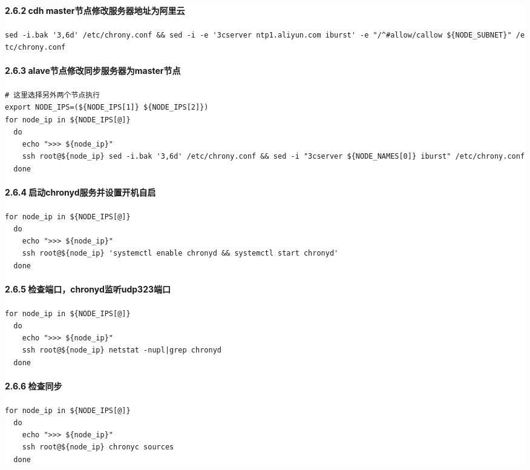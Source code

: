 
#### 2.6.2 cdh master节点修改服务器地址为阿里云

```shell
sed -i.bak '3,6d' /etc/chrony.conf && sed -i -e '3cserver ntp1.aliyun.com iburst' -e "/^#allow/callow ${NODE_SUBNET}" /etc/chrony.conf
```



#### 2.6.3 alave节点修改同步服务器为master节点

```shell
# 这里选择另外两个节点执行
export NODE_IPS=(${NODE_IPS[1]} ${NODE_IPS[2]})
for node_ip in ${NODE_IPS[@]}
  do
    echo ">>> ${node_ip}"
    ssh root@${node_ip} sed -i.bak '3,6d' /etc/chrony.conf && sed -i "3cserver ${NODE_NAMES[0]} iburst" /etc/chrony.conf
  done
```



#### 2.6.4 启动chronyd服务并设置开机自启

```shell
for node_ip in ${NODE_IPS[@]}
  do
    echo ">>> ${node_ip}"
    ssh root@${node_ip} 'systemctl enable chronyd && systemctl start chronyd'
  done
```



#### 2.6.5 检查端口，chronyd监听udp323端口

```shell
for node_ip in ${NODE_IPS[@]}
  do
    echo ">>> ${node_ip}"
    ssh root@${node_ip} netstat -nupl|grep chronyd
  done
```



#### 2.6.6 检查同步

```shell
for node_ip in ${NODE_IPS[@]}
  do
    echo ">>> ${node_ip}"
    ssh root@${node_ip} chronyc sources
  done
```

